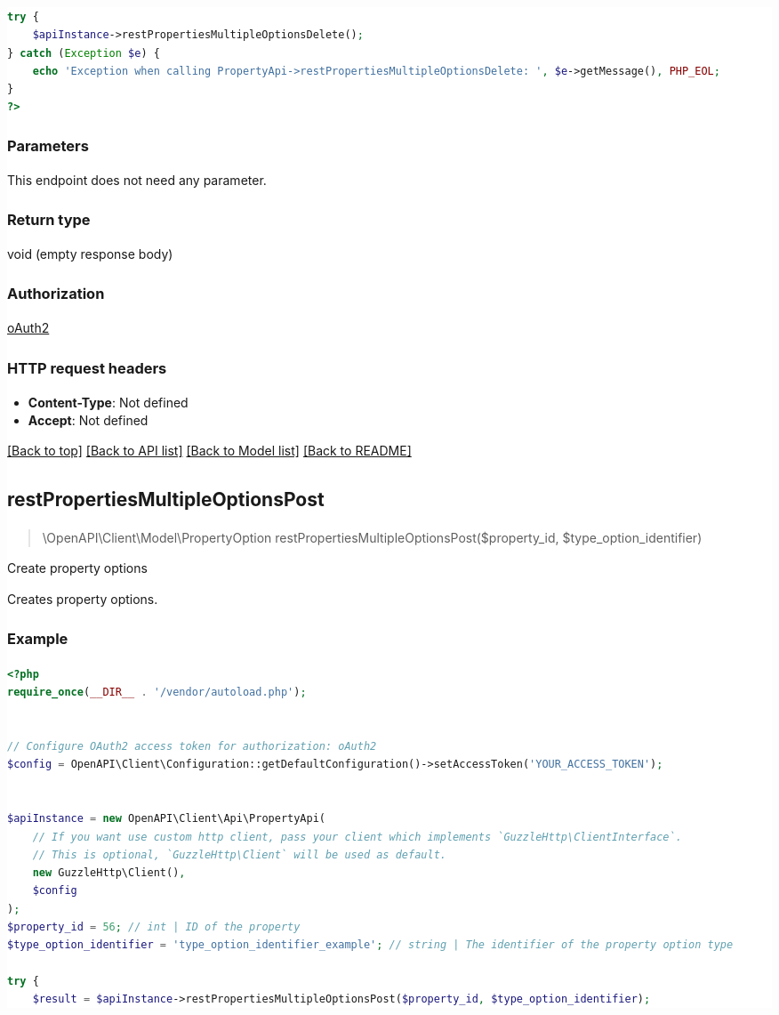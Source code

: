 ```php
try {
    $apiInstance->restPropertiesMultipleOptionsDelete();
} catch (Exception $e) {
    echo 'Exception when calling PropertyApi->restPropertiesMultipleOptionsDelete: ', $e->getMessage(), PHP_EOL;
}
?>
```

### Parameters

This endpoint does not need any parameter.

### Return type

void (empty response body)

### Authorization

[oAuth2](../../README.md#oAuth2)

### HTTP request headers

- **Content-Type**: Not defined
- **Accept**: Not defined

[[Back to top]](#) [[Back to API list]](../../README.md#documentation-for-api-endpoints)
[[Back to Model list]](../../README.md#documentation-for-models)
[[Back to README]](../../README.md)


## restPropertiesMultipleOptionsPost

> \OpenAPI\Client\Model\PropertyOption restPropertiesMultipleOptionsPost($property_id, $type_option_identifier)

Create property options

Creates property options.

### Example

```php
<?php
require_once(__DIR__ . '/vendor/autoload.php');


// Configure OAuth2 access token for authorization: oAuth2
$config = OpenAPI\Client\Configuration::getDefaultConfiguration()->setAccessToken('YOUR_ACCESS_TOKEN');


$apiInstance = new OpenAPI\Client\Api\PropertyApi(
    // If you want use custom http client, pass your client which implements `GuzzleHttp\ClientInterface`.
    // This is optional, `GuzzleHttp\Client` will be used as default.
    new GuzzleHttp\Client(),
    $config
);
$property_id = 56; // int | ID of the property
$type_option_identifier = 'type_option_identifier_example'; // string | The identifier of the property option type

try {
    $result = $apiInstance->restPropertiesMultipleOptionsPost($property_id, $type_option_identifier);
```